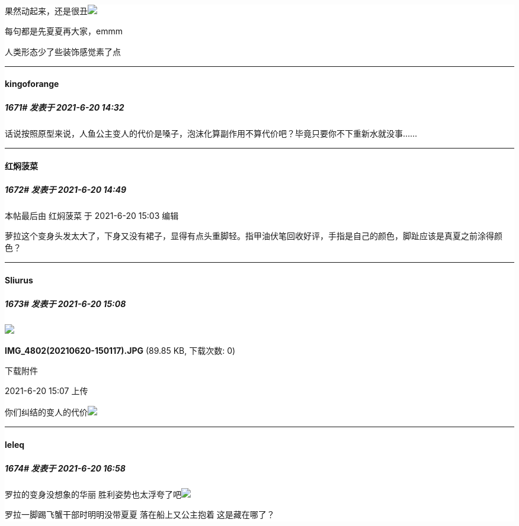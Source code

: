 
果然动起来，还是很丑<img src="https://static.saraba1st.com/image/smiley/face2017/118.png" referrerpolicy="no-referrer">

每句都是先夏夏再大家，emmm

人类形态少了些装饰感觉素了点


*****

####  kingoforange  
##### 1671#       发表于 2021-6-20 14:32


话说按照原型来说，人鱼公主变人的代价是嗓子，泡沫化算副作用不算代价吧？毕竟只要你不下重新水就没事……


                                                 

*****

####  红焖菠菜  
##### 1672#       发表于 2021-6-20 14:49


 本帖最后由 红焖菠菜 于 2021-6-20 15:03 编辑 

萝拉这个变身头发太大了，下身又没有裙子，显得有点头重脚轻。指甲油伏笔回收好评，手指是自己的颜色，脚趾应该是真夏之前涂得颜色？


*****

####  Sliurus  
##### 1673#       发表于 2021-6-20 15:08


<img src="https://img.saraba1st.com/forum/202106/20/150754eklk8th2ltzzth4t.jpg" referrerpolicy="no-referrer">


<strong>IMG_4802(20210620-150117).JPG</strong> (89.85 KB, 下载次数: 0)

下载附件

2021-6-20 15:07 上传


你们纠结的变人的代价<img src="https://static.saraba1st.com/image/smiley/face2017/067.png" referrerpolicy="no-referrer">


                                                 

*****

####  leleq  
##### 1674#       发表于 2021-6-20 16:58


罗拉的变身没想象的华丽 胜利姿势也太浮夸了吧<img src="https://static.saraba1st.com/image/smiley/face2017/066.png" referrerpolicy="no-referrer">

罗拉一脚踢飞蟹干部时明明没带夏夏 落在船上又公主抱着 这是藏在哪了？
